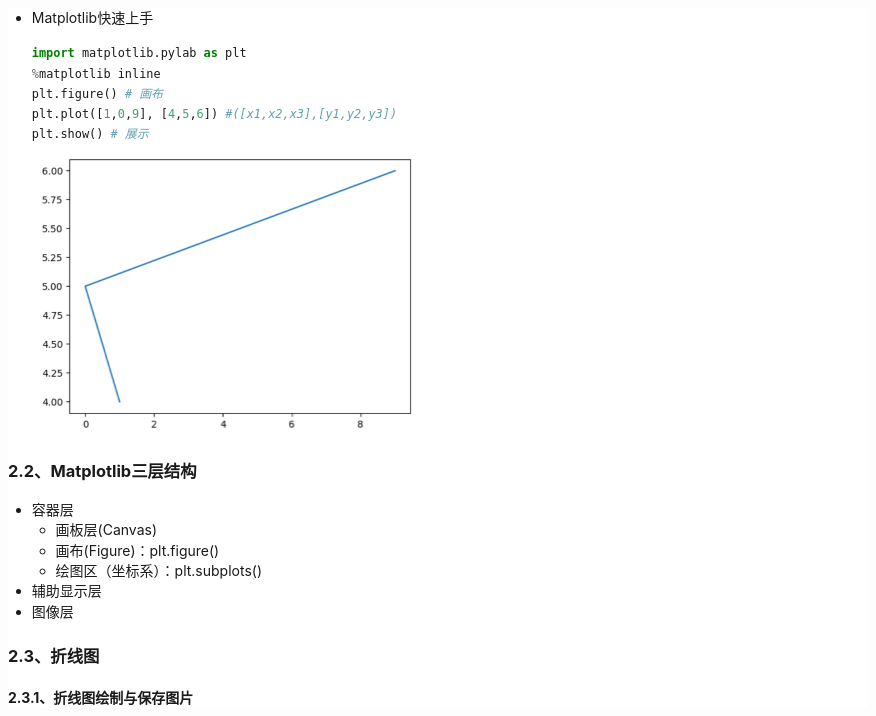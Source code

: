* Matplotlib快速上手

  ```python
  import matplotlib.pylab as plt
  %matplotlib inline
  plt.figure() # 画布
  plt.plot([1,0,9], [4,5,6]) #([x1,x2,x3],[y1,y2,y3])
  plt.show() # 展示
  ```

  <img src=".\image\image-20220821215221078.png" alt="image-20220821215221078" style="zoom:50%;" />

### 2.2、Matplotlib三层结构

* 容器层
  * 画板层(Canvas)
  * 画布(Figure)：plt.figure()
  * 绘图区（坐标系）：plt.subplots()
* 辅助显示层
* 图像层

### 2.3、折线图

#### 2.3.1、折线图绘制与保存图片
